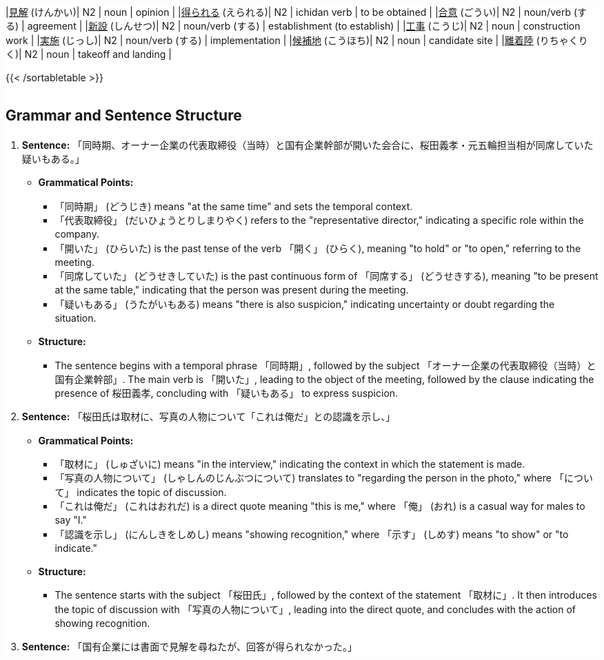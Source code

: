 |[見解](https://jisho.org/search/%E8%A6%8B%E8%A7%A3) (けんかい)| N2         | noun                   | opinion                                   |
|[得られる](https://jisho.org/search/%E5%BE%97%E3%82%89%E3%82%8C%E3%82%8B) (えられる)| N2         | ichidan verb           | to be obtained                            |
|[合意](https://jisho.org/search/%E5%90%88%E6%84%8F) (ごうい)| N2         | noun/verb (する)       | agreement                                 |
|[新設](https://jisho.org/search/%E6%96%B0%E8%A8%AD) (しんせつ)| N2         | noun/verb (する)       | establishment (to establish)             |
|[工事](https://jisho.org/search/%E5%B7%A5%E4%BA%8B) (こうじ)| N2         | noun                   | construction work                         |
|[実施](https://jisho.org/search/%E5%AE%9F%E6%96%BD) (じっし)| N2         | noun/verb (する)       | implementation                            |
|[候補地](https://jisho.org/search/%E5%80%99%E8%A3%9C%E5%9C%B0) (こうほち)| N2         | noun                   | candidate site                            |
|[離着陸](https://jisho.org/search/%E9%9B%A2%E7%9D%80%E9%99%B8) (りちゃくりく)| N2         | noun                   | takeoff and landing                       |

{{< /sortabletable >}}


## Grammar and Sentence Structure

1. **Sentence:** 「同時期、オーナー企業の代表取締役（当時）と国有企業幹部が開いた会合に、桜田義孝・元五輪担当相が同席していた疑いもある。」

   - **Grammatical Points:**
     - 「同時期」 (どうじき) means "at the same time" and sets the temporal context.
     - 「代表取締役」 (だいひょうとりしまりやく) refers to the "representative director," indicating a specific role within the company.
     - 「開いた」 (ひらいた) is the past tense of the verb 「開く」 (ひらく), meaning "to hold" or "to open," referring to the meeting.
     - 「同席していた」 (どうせきしていた) is the past continuous form of 「同席する」 (どうせきする), meaning "to be present at the same table," indicating that the person was present during the meeting.
     - 「疑いもある」 (うたがいもある) means "there is also suspicion," indicating uncertainty or doubt regarding the situation.

   - **Structure:**
     - The sentence begins with a temporal phrase 「同時期」, followed by the subject 「オーナー企業の代表取締役（当時）と国有企業幹部」. The main verb is 「開いた」, leading to the object of the meeting, followed by the clause indicating the presence of 桜田義孝, concluding with 「疑いもある」 to express suspicion.

2. **Sentence:** 「桜田氏は取材に、写真の人物について「これは俺だ」との認識を示し、」

   - **Grammatical Points:**
     - 「取材に」 (しゅざいに) means "in the interview," indicating the context in which the statement is made.
     - 「写真の人物について」 (しゃしんのじんぶつについて) translates to "regarding the person in the photo," where 「について」 indicates the topic of discussion.
     - 「これは俺だ」 (これはおれだ) is a direct quote meaning "this is me," where 「俺」 (おれ) is a casual way for males to say "I."
     - 「認識を示し」 (にんしきをしめし) means "showing recognition," where 「示す」 (しめす) means "to show" or "to indicate."

   - **Structure:**
     - The sentence starts with the subject 「桜田氏」, followed by the context of the statement 「取材に」. It then introduces the topic of discussion with 「写真の人物について」, leading into the direct quote, and concludes with the action of showing recognition.

3. **Sentence:** 「国有企業には書面で見解を尋ねたが、回答が得られなかった。」
